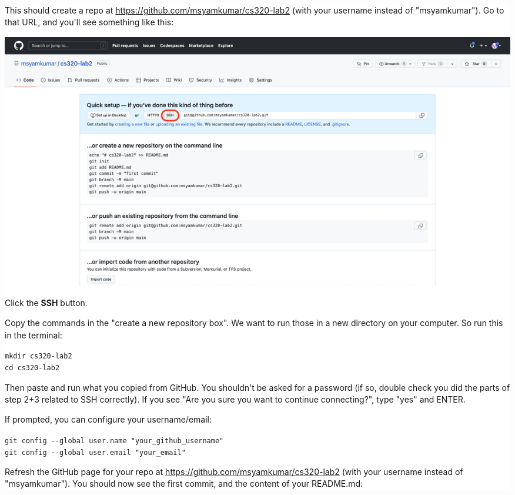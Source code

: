 This should create a repo at https://github.com/msyamkumar/cs320-lab2
(with your username instead of "msyamkumar").  Go to that URL, and
you'll see something like this:

<img src="3.png" width=1200>

Click the **SSH** button.

Copy the commands in the "create a new repository box".  We want to run those in a new directory on your computer.  So run this in the terminal:

```
mkdir cs320-lab2
cd cs320-lab2
```

Then paste and run what you copied from GitHub.  You shouldn't be
asked for a password (if so, double check you did the parts of step
2+3 related to SSH correctly).  If you see "Are you sure you want to
continue connecting?", type "yes" and ENTER.

If prompted, you can configure your username/email:

```
git config --global user.name "your_github_username"
git config --global user.email "your_email"
```

Refresh the GitHub page for your repo at
https://github.com/msyamkumar/cs320-lab2 (with your username instead
of "msyamkumar").  You should now see the first commit, and the
content of your README.md:
